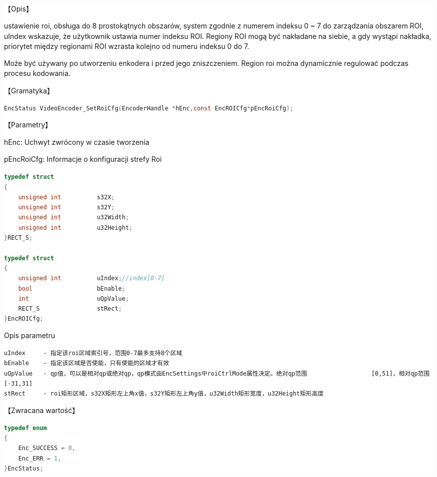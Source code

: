 【Opis】

ustawienie roi, obsługa do 8 prostokątnych obszarów, system zgodnie z numerem indeksu 0 ~ 7 do zarządzania obszarem ROI, uIndex wskazuje, że użytkownik ustawia numer indeksu ROI. Regiony ROI mogą być nakładane na siebie, a gdy wystąpi nakładka, priorytet między regionami ROI wzrasta kolejno od numeru indeksu 0 do 7.

Może być używany po utworzeniu enkodera i przed jego zniszczeniem. Region roi można dynamicznie regulować podczas procesu kodowania.

【Gramatyka】

```c
EncStatus VideoEncoder_SetRoiCfg(EncoderHandle *hEnc,const EncROICfg*pEncRoiCfg);
```

【Parametry】

hEnc: Uchwyt zwrócony w czasie tworzenia

pEncRoiCfg: Informacje o konfiguracji strefy Roi

```c
typedef struct
{
    unsigned int          s32X;
    unsigned int          s32Y;
    unsigned int          u32Width;
    unsigned int          u32Height;
}RECT_S;

typedef struct 
{
    unsigned int          uIndex;//index[0-7]
    bool                  bEnable;
    int                   uQpValue;
    RECT_S                stRect;
}EncROICfg;
```

Opis parametru

```text
uIndex     - 指定该roi区域索引号，范围0-7最多支持8个区域
bEnable    - 指定该区域是否使能，只有使能的区域才有效
uQpValue   - qp值，可以是相对qp或绝对qp，qp模式由EncSettings中roiCtrlMode属性决定。绝对qp范围                  [0,51]，相对qp范围[-31,31]
stRect     - roi矩形区域，s32X矩形左上角x值，s32Y矩形左上角y值，u32Width矩形宽度，u32Height矩形高度
```

【Zwracana wartość】

```c
typedef enum
{
    Enc_SUCCESS = 0, 
    Enc_ERR = 1,
}EncStatus;
```
